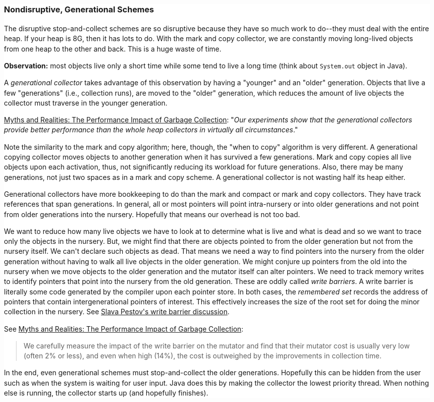 ### Nondisruptive, Generational Schemes

The disruptive stop-and-collect schemes are so disruptive because they have so much work to do--they must deal with the entire heap. If your heap is 8G, then it has lots to do. With the mark and copy collector, we are constantly moving long-lived objects from one heap to the other and back. This is a huge waste of time.

**Observation:** most objects live only a short time while some tend to live a long time (think about `System.out` object in Java).

A *generational collector* takes advantage of this observation by having a "younger" and an "older" generation. Objects that live a few "generations" (i.e., collection runs), are moved to the "older" generation, which reduces the amount of live objects the collector must traverse in the younger generation.

[Myths and Realities: The Performance Impact of Garbage Collection](http://www.cs.utexas.edu/users/mckinley/papers/mmtk-sigmetrics-2004.pdf): "*Our experiments show that the generational collectors provide better performance than the whole heap collectors in virtually all circumstances*."

Note the similarity to the mark and copy algorithm; here, though, the "when to copy" algorithm is very different. A generational copying collector moves objects to another generation when it has survived a few generations. Mark and copy copies all live objects upon each activation, thus, not significantly reducing its workload for future generations. Also, there may be many generations, not just two spaces as in a mark and copy scheme. A generational collector is not wasting half its heap either.

Generational collectors have more bookkeeping to do than the mark and compact or mark and copy collectors. They have track references that span generations. In general, all or most pointers will point intra-nursery or into older generations and not point from older generations into the nursery. Hopefully that means our overhead is not too bad.

We want to reduce how many live objects we have to look at to determine what is live and what is dead and so we want to trace only the objects in the nursery. But, we might find that there are objects pointed to from the older generation but not from the nursery itself. We can't declare such objects as dead.  That means we need a way to find pointers into the nursery from the older generation without having to walk all live objects in the older generation.  We might conjure up pointers from the old into the nursery when we move objects to the older generation and the mutator itself can alter pointers. We need to track memory writes to identify pointers that point into the nursery from the old generation. These are oddly called *write barriers*.  A write barrier is literally some code generated by the compiler upon each pointer store. In both cases, the *remembered set* records the address of pointers that contain intergenerational pointers of interest.  This effectively increases the size of the root set for doing the minor collection in the nursery. See [Slava Pestov's write barrier discussion](http://factor-language.blogspot.com/2009/10/improved-write-barriers-in-factors.html).

See [Myths and Realities: The Performance Impact of Garbage Collection](http://www.cs.utexas.edu/users/mckinley/papers/mmtk-sigmetrics-2004.pdf):

<blockquote>
We carefully measure the impact of the write barrier on the
mutator and find that their mutator cost is usually very low (often
2% or less), and even when high (14%), the cost is outweighed by
the improvements in collection time.
</blockquote>

In the end, even generational schemes must stop-and-collect the older generations. Hopefully this can be hidden from the user such as when the system is waiting for user input. Java does this by making the collector the lowest priority thread. When nothing else is running, the collector starts up (and hopefully finishes).
